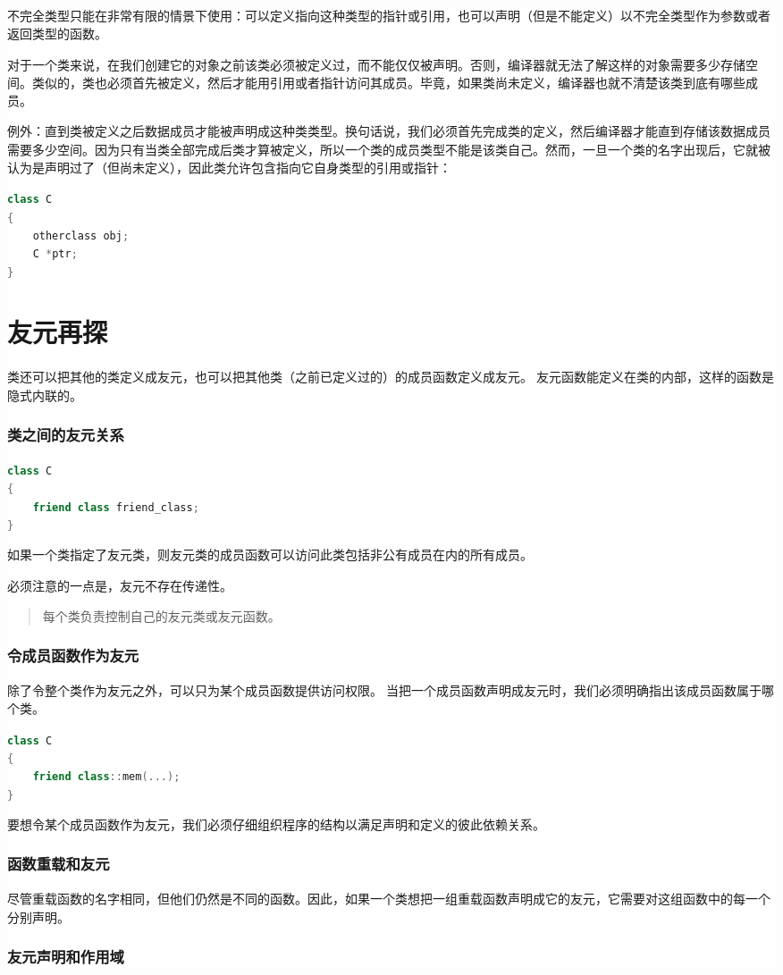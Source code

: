不完全类型只能在非常有限的情景下使用：可以定义指向这种类型的指针或引用，也可以声明（但是不能定义）以不完全类型作为参数或者返回类型的函数。

对于一个类来说，在我们创建它的对象之前该类必须被定义过，而不能仅仅被声明。否则，编译器就无法了解这样的对象需要多少存储空间。类似的，类也必须首先被定义，然后才能用引用或者指针访问其成员。毕竟，如果类尚未定义，编译器也就不清楚该类到底有哪些成员。

例外：直到类被定义之后数据成员才能被声明成这种类类型。换句话说，我们必须首先完成类的定义，然后编译器才能直到存储该数据成员需要多少空间。因为只有当类全部完成后类才算被定义，所以一个类的成员类型不能是该类自己。然而，一旦一个类的名字出现后，它就被认为是声明过了（但尚未定义），因此类允许包含指向它自身类型的引用或指针：

```C++
class C
{
    otherclass obj;
    C *ptr;
}
```

# 友元再探

类还可以把其他的类定义成友元，也可以把其他类（之前已定义过的）的成员函数定义成友元。
友元函数能定义在类的内部，这样的函数是隐式内联的。

### 类之间的友元关系

```C++
class C
{
    friend class friend_class;
}
```

如果一个类指定了友元类，则友元类的成员函数可以访问此类包括非公有成员在内的所有成员。

必须注意的一点是，友元不存在传递性。

> 每个类负责控制自己的友元类或友元函数。

### 令成员函数作为友元

除了令整个类作为友元之外，可以只为某个成员函数提供访问权限。
当把一个成员函数声明成友元时，我们必须明确指出该成员函数属于哪个类。

```C++
class C
{
    friend class::mem(...);
}
```

要想令某个成员函数作为友元，我们必须仔细组织程序的结构以满足声明和定义的彼此依赖关系。

### 函数重载和友元

尽管重载函数的名字相同，但他们仍然是不同的函数。因此，如果一个类想把一组重载函数声明成它的友元，它需要对这组函数中的每一个分别声明。

### 友元声明和作用域
